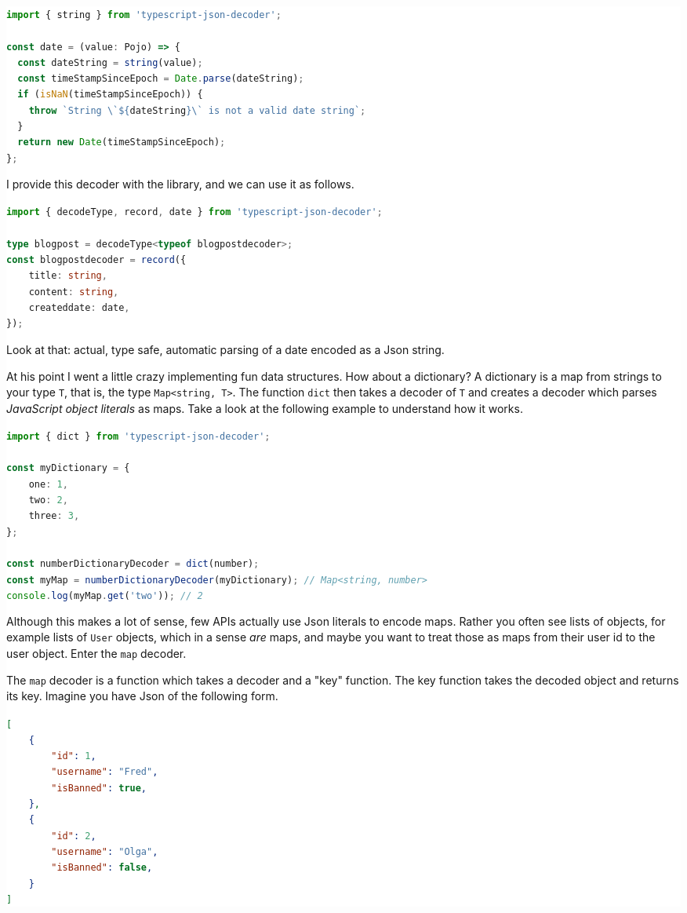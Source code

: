 ```typescript
import { string } from 'typescript-json-decoder';

const date = (value: Pojo) => {
  const dateString = string(value);
  const timeStampSinceEpoch = Date.parse(dateString);
  if (isNaN(timeStampSinceEpoch)) {
    throw `String \`${dateString}\` is not a valid date string`;
  }
  return new Date(timeStampSinceEpoch);
};
```

I provide this decoder with the library, and we can use it as follows.

```typescript
import { decodeType, record, date } from 'typescript-json-decoder';

type blogpost = decodeType<typeof blogpostdecoder>;
const blogpostdecoder = record({
    title: string,
    content: string,
    createddate: date,
});
```

Look at that: actual, type safe, automatic parsing of a date encoded as a Json string.

At his point I went a little crazy implementing fun data structures. How about a dictionary? A dictionary is a map from strings to your type `T`, that is, the type `Map<string, T>`. The function `dict` then takes a decoder of `T` and creates a decoder which parses *JavaScript object literals* as maps. Take a look at the following example to understand how it works.

```typescript
import { dict } from 'typescript-json-decoder';

const myDictionary = {
    one: 1,
    two: 2,
    three: 3,
};

const numberDictionaryDecoder = dict(number);
const myMap = numberDictionaryDecoder(myDictionary); // Map<string, number>
console.log(myMap.get('two')); // 2
```

Although this makes a lot of sense, few APIs actually use Json literals to encode maps. Rather you often see lists of objects, for example lists of `User` objects, which in a sense *are* maps, and maybe you want to treat those as maps from their user id to the user object. Enter the `map` decoder.

The `map` decoder is a function which takes a decoder and a "key" function. The key function takes the decoded object and returns its key. Imagine you have Json of the following form.

```json
[
    {
        "id": 1,
        "username": "Fred",
        "isBanned": true,
    },
    {
        "id": 2,
        "username": "Olga",
        "isBanned": false,
    }
]
```
